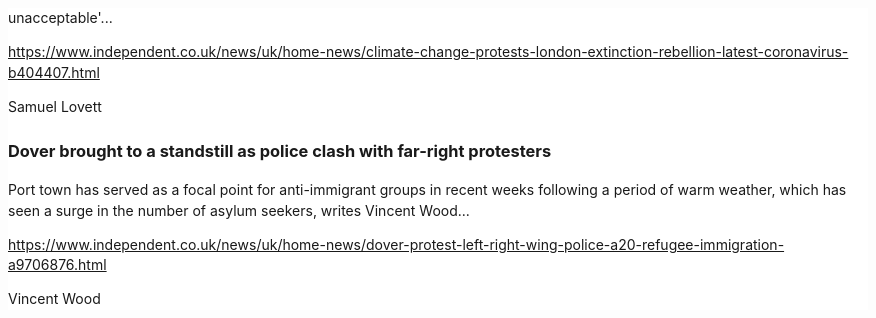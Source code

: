 unacceptable&#39;...</p></td><td><a href=https://www.independent.co.uk/news/uk/home-news/climate-change-protests-london-extinction-rebellion-latest-coronavirus-b404407.html>https://www.independent.co.uk/news/uk/home-news/climate-change-protests-london-extinction-rebellion-latest-coronavirus-b404407.html</a></td><td><p>Samuel Lovett</p></td></tr><tr><td><h3>Dover brought to a standstill as police clash with far-right protesters</h3></td><td><p>Port town has served as a focal point for anti-immigrant groups in recent weeks following a period of warm weather, which has seen a surge in the number of asylum seekers, writes Vincent Wood...</p></td><td><a href=https://www.independent.co.uk/news/uk/home-news/dover-protest-left-right-wing-police-a20-refugee-immigration-a9706876.html>https://www.independent.co.uk/news/uk/home-news/dover-protest-left-right-wing-police-a20-refugee-immigration-a9706876.html</a></td><td><p>Vincent Wood</p></td></tr></table>
